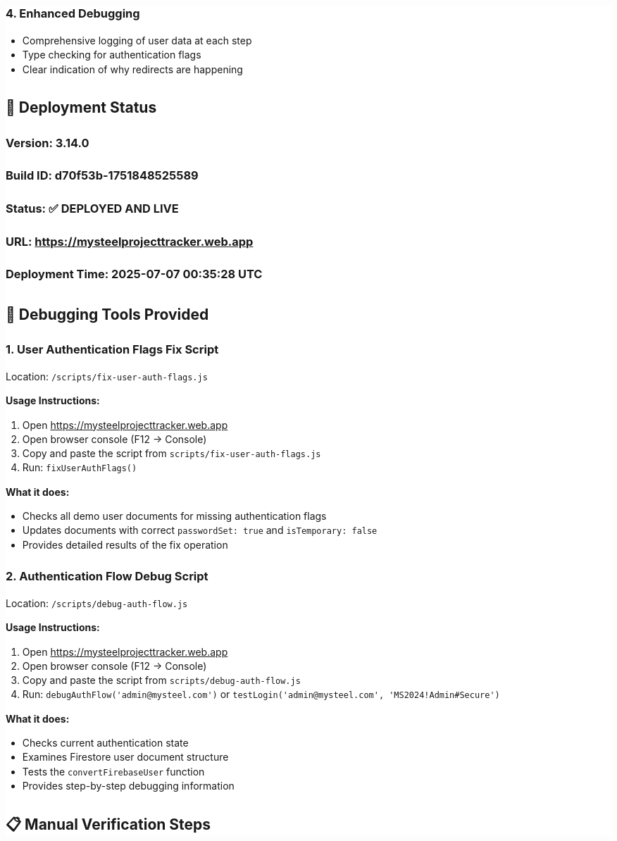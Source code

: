 ### 4. **Enhanced Debugging**
- Comprehensive logging of user data at each step
- Type checking for authentication flags
- Clear indication of why redirects are happening

## 🚀 Deployment Status

### Version: 3.14.0
### Build ID: d70f53b-1751848525589
### Status: ✅ DEPLOYED AND LIVE
### URL: https://mysteelprojecttracker.web.app
### Deployment Time: 2025-07-07 00:35:28 UTC

## 🔧 Debugging Tools Provided

### 1. **User Authentication Flags Fix Script**
Location: `/scripts/fix-user-auth-flags.js`

**Usage Instructions:**
1. Open https://mysteelprojecttracker.web.app
2. Open browser console (F12 → Console)
3. Copy and paste the script from `scripts/fix-user-auth-flags.js`
4. Run: `fixUserAuthFlags()`

**What it does:**
- Checks all demo user documents for missing authentication flags
- Updates documents with correct `passwordSet: true` and `isTemporary: false`
- Provides detailed results of the fix operation

### 2. **Authentication Flow Debug Script**
Location: `/scripts/debug-auth-flow.js`

**Usage Instructions:**
1. Open https://mysteelprojecttracker.web.app
2. Open browser console (F12 → Console)
3. Copy and paste the script from `scripts/debug-auth-flow.js`
4. Run: `debugAuthFlow('admin@mysteel.com')` or `testLogin('admin@mysteel.com', 'MS2024!Admin#Secure')`

**What it does:**
- Checks current authentication state
- Examines Firestore user document structure
- Tests the `convertFirebaseUser` function
- Provides step-by-step debugging information

## 📋 Manual Verification Steps

